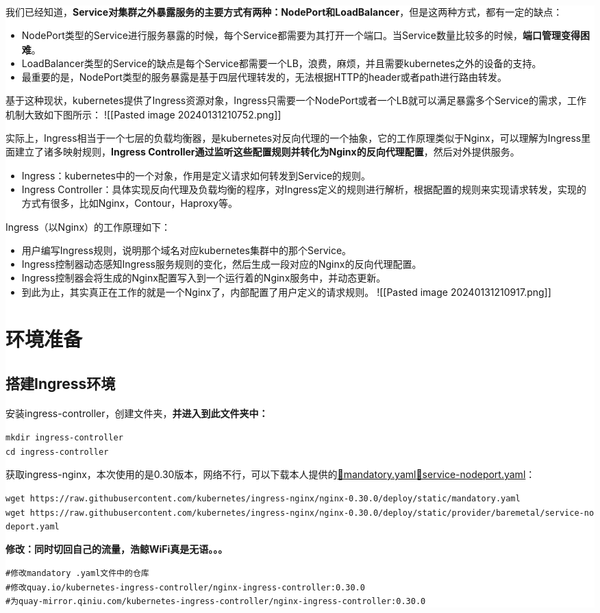 我们已经知道，**Service对集群之外暴露服务的主要方式有两种：NodePort和LoadBalancer**，但是这两种方式，都有一定的缺点：

- NodePort类型的Service进行服务暴露的时候，每个Service都需要为其打开一个端口。当Service数量比较多的时候，**端口管理变得困难**。
- LoadBalancer类型的Service的缺点是每个Service都需要一个LB，浪费，麻烦，并且需要kubernetes之外的设备的支持。
- 最重要的是，NodePort类型的服务暴露是基于四层代理转发的，无法根据HTTP的header或者path进行路由转发。

基于这种现状，kubernetes提供了Ingress资源对象，Ingress只需要一个NodePort或者一个LB就可以满足暴露多个Service的需求，工作机制大致如下图所示：
![[Pasted image 20240131210752.png]]

实际上，Ingress相当于一个七层的负载均衡器，是kubernetes对反向代理的一个抽象，它的工作原理类似于Nginx，可以理解为Ingress里面建立了诸多映射规则，**Ingress Controller通过监听这些配置规则并转化为Nginx的反向代理配置**，然后对外提供服务。

- Ingress：kubernetes中的一个对象，作用是定义请求如何转发到Service的规则。
- Ingress Controller：具体实现反向代理及负载均衡的程序，对Ingress定义的规则进行解析，根据配置的规则来实现请求转发，实现的方式有很多，比如Nginx，Contour，Haproxy等。

Ingress（以Nginx）的工作原理如下：

- 用户编写Ingress规则，说明那个域名对应kubernetes集群中的那个Service。
- Ingress控制器动态感知Ingress服务规则的变化，然后生成一段对应的Nginx的反向代理配置。
- Ingress控制器会将生成的Nginx配置写入到一个运行着的Nginx服务中，并动态更新。
- 到此为止，其实真正在工作的就是一个Nginx了，内部配置了用户定义的请求规则。
![[Pasted image 20240131210917.png]]
# 环境准备

## 搭建Ingress环境

安装ingress-controller，创建文件夹，**并进入到此文件夹中：**
```
mkdir ingress-controller
cd ingress-controller
```

 
获取ingress-nginx，本次使用的是0.30版本，网络不行，可以下载本人提供的[📎mandatory.yaml](https://www.yuque.com/attachments/yuque/0/2022/yaml/750797/1658306983955-6ac196bb-8c41-4a86-880f-effb44fa2465.yaml)[📎service-nodeport.yaml](https://www.yuque.com/attachments/yuque/0/2022/yaml/750797/1658306983969-a18df1fb-c370-445d-a6af-0dbeba2f3513.yaml)：

```
wget https://raw.githubusercontent.com/kubernetes/ingress-nginx/nginx-0.30.0/deploy/static/mandatory.yaml
wget https://raw.githubusercontent.com/kubernetes/ingress-nginx/nginx-0.30.0/deploy/static/provider/baremetal/service-nodeport.yaml
```


**修改：同时切回自己的流量，浩鲸WiFi真是无语。。。**

```
#修改mandatory .yaml文件中的仓库
#修改quay.io/kubernetes-ingress-controller/nginx-ingress-controller:0.30.0
#为quay-mirror.qiniu.com/kubernetes-ingress-controller/nginx-ingress-controller:0.30.0
```

